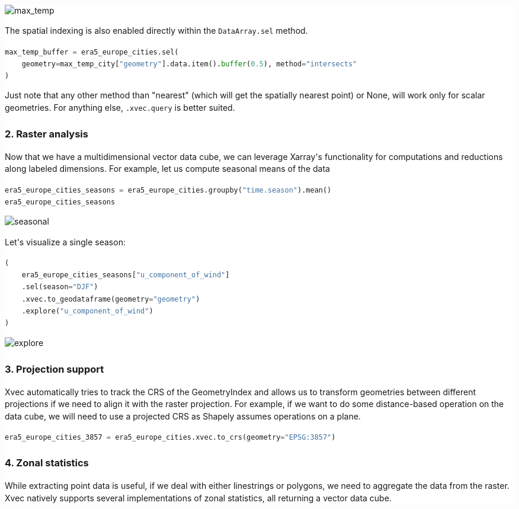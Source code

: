 ![max_temp](/posts/vector-data-cubes/max_temp.png)

The spatial indexing is also enabled directly within the `DataArray.sel` method.

```python
max_temp_buffer = era5_europe_cities.sel(
    geometry=max_temp_city["geometry"].data.item().buffer(0.5), method="intersects"
)
```

Just note that any other method than "nearest" (which will get the spatially nearest point) or None, will work only for scalar geometries. For anything else, `.xvec.query` is better suited.

### 2. Raster analysis

Now that we have a multidimensional vector data cube, we can leverage Xarray's functionality for computations and reductions along labeled dimensions. For example, let us compute seasonal means of the data

```python
era5_europe_cities_seasons = era5_europe_cities.groupby("time.season").mean()
era5_europe_cities_seasons
```

![seasonal](/posts/vector-data-cubes/seasonal.png)

Let's visualize a single season:

```python
(
    era5_europe_cities_seasons["u_component_of_wind"]
    .sel(season="DJF")
    .xvec.to_geodataframe(geometry="geometry")
    .explore("u_component_of_wind")
)
```

![explore](/posts/vector-data-cubes/explore.png)

### 3. Projection support

Xvec automatically tries to track the CRS of the GeometryIndex and allows us to transform geometries between different projections if we need to align it with the raster projection. For example, if we want to do some
distance-based operation on the data cube, we will need to use a projected CRS as Shapely assumes operations on a plane.

```python
era5_europe_cities_3857 = era5_europe_cities.xvec.to_crs(geometry="EPSG:3857")
```

### 4. Zonal statistics

While extracting point data is useful, if we deal with either linestrings or polygons, we need to aggregate the data from the raster. Xvec natively supports several implementations of zonal statistics, all returning a vector data cube.
